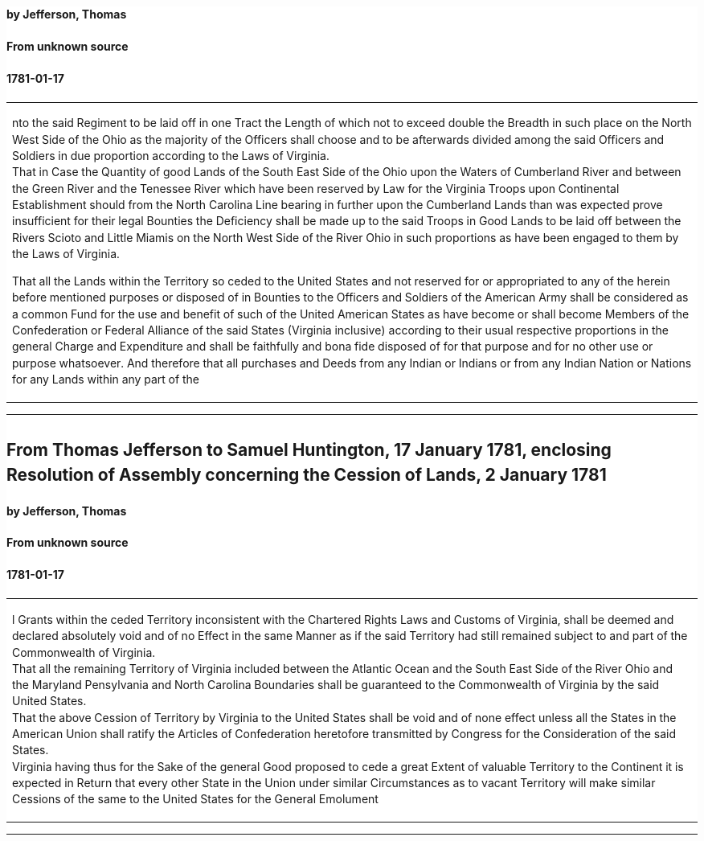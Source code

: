 #### by Jefferson, Thomas

#### From unknown source

#### 1781-01-17

<table style="width: 100%;"><tr><td style="width: 50%">

nto the said Regiment to be laid off in one Tract the Length of which not to exceed double the Breadth in such place on the North West Side of the Ohio as the majority of the Officers shall choose and to be afterwards divided among the said Officers and Soldiers in due proportion according to the Laws of Virginia.  
That in Case the Quantity of good Lands of the South East Side of the Ohio upon the Waters of Cumberland River and between the Green River and the Tenessee River which have been reserved by Law for the Virginia Troops upon Continental Establishment should from the North Carolina Line bearing in further upon the Cumberland Lands than was expected prove insufficient for their legal Bounties the Deficiency shall be made up to the said Troops in Good Lands to be laid off between the Rivers Scioto and Little Miamis on the North West Side of the River Ohio in such proportions as have been engaged to them by the Laws of Virginia.  
  
That all the Lands within the Territory so ceded to the United States and not reserved for or appropriated to any of the herein before mentioned purposes or disposed of in Bounties to the Officers and Soldiers of the American Army shall be considered as a common Fund for the use and benefit of such of the United American States as have become or shall become Members of the Confederation or Federal Alliance of the said States (Virginia inclusive) according to their usual respective proportions in the general Charge and Expenditure and shall be faithfully and bona fide disposed of for that purpose and for no other use or purpose whatsoever. And therefore that all purchases and Deeds from any Indian or Indians or from any Indian Nation or Nations for any Lands within any part of the 
</td></tr></table>

---

## From Thomas Jefferson to Samuel Huntington, 17 January 1781, enclosing Resolution of Assembly concerning the Cession of Lands, 2 January 1781

#### by Jefferson, Thomas

#### From unknown source

#### 1781-01-17

<table style="width: 100%;"><tr><td style="width: 50%">

l Grants within the ceded Territory inconsistent with the Chartered Rights Laws and Customs of Virginia, shall be deemed and declared absolutely void and of no Effect in the same Manner as if the said Territory had still remained subject to and part of the Commonwealth of Virginia.  
That all the remaining Territory of Virginia included between the Atlantic Ocean and the South East Side of the River Ohio and the Maryland Pensylvania and North Carolina Boundaries shall be guaranteed to the Commonwealth of Virginia by the said United States.  
That the above Cession of Territory by Virginia to the United States shall be void and of none effect unless all the States in the American Union shall ratify the Articles of Confederation heretofore transmitted by Congress for the Consideration of the said States.  
Virginia having thus for the Sake of the general Good proposed to cede a great Extent of valuable Territory to the Continent it is expected in Return that every other State in the Union under similar Circumstances as to vacant Territory will make similar Cessions of the same to the United States for the General Emolument
</td></tr></table>

---